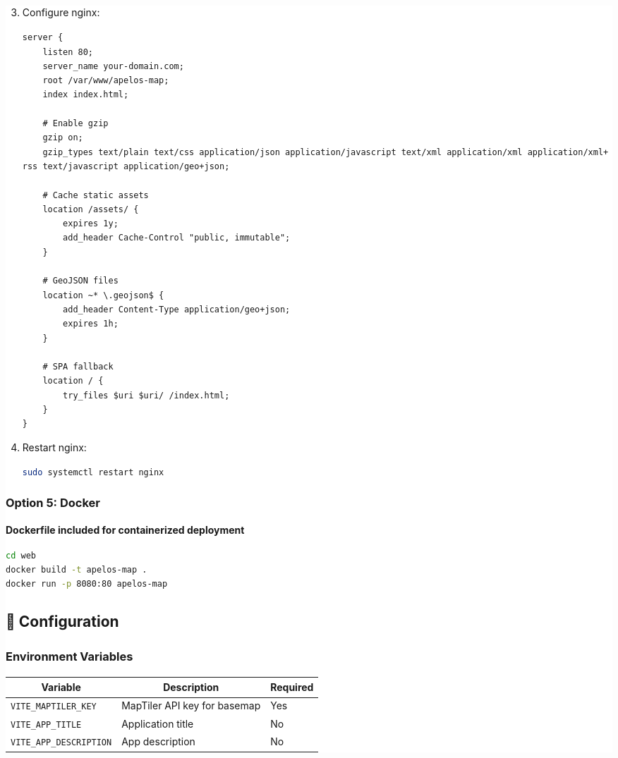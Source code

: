 3. Configure nginx:
   ```nginx
   server {
       listen 80;
       server_name your-domain.com;
       root /var/www/apelos-map;
       index index.html;

       # Enable gzip
       gzip on;
       gzip_types text/plain text/css application/json application/javascript text/xml application/xml application/xml+rss text/javascript application/geo+json;

       # Cache static assets
       location /assets/ {
           expires 1y;
           add_header Cache-Control "public, immutable";
       }

       # GeoJSON files
       location ~* \.geojson$ {
           add_header Content-Type application/geo+json;
           expires 1h;
       }

       # SPA fallback
       location / {
           try_files $uri $uri/ /index.html;
       }
   }
   ```

4. Restart nginx:
   ```bash
   sudo systemctl restart nginx
   ```

### Option 5: Docker

**Dockerfile included for containerized deployment**

```bash
cd web
docker build -t apelos-map .
docker run -p 8080:80 apelos-map
```

## 🔧 Configuration

### Environment Variables

| Variable | Description | Required |
|----------|-------------|----------|
| `VITE_MAPTILER_KEY` | MapTiler API key for basemap | Yes |
| `VITE_APP_TITLE` | Application title | No |
| `VITE_APP_DESCRIPTION` | App description | No |
